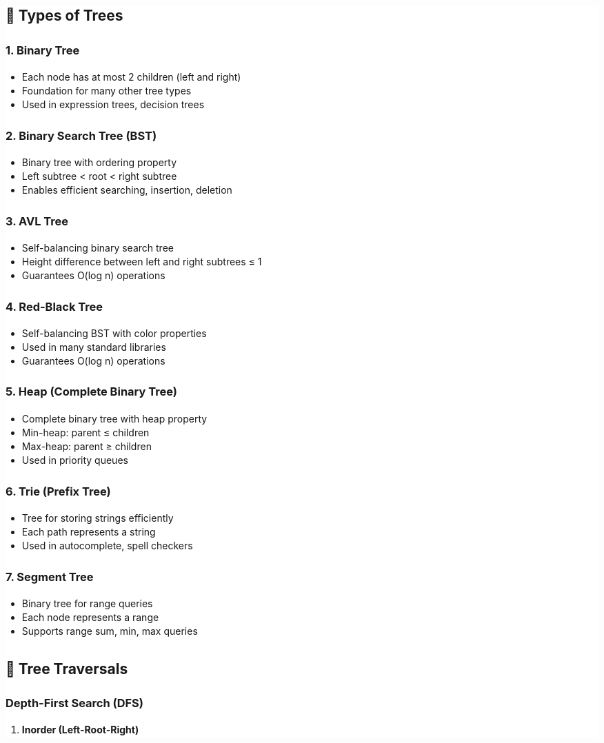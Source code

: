 ## 🎯 Types of Trees

### 1. Binary Tree

- Each node has at most 2 children (left and right)
- Foundation for many other tree types
- Used in expression trees, decision trees

### 2. Binary Search Tree (BST)

- Binary tree with ordering property
- Left subtree < root < right subtree
- Enables efficient searching, insertion, deletion

### 3. AVL Tree

- Self-balancing binary search tree
- Height difference between left and right subtrees ≤ 1
- Guarantees O(log n) operations

### 4. Red-Black Tree

- Self-balancing BST with color properties
- Used in many standard libraries
- Guarantees O(log n) operations

### 5. Heap (Complete Binary Tree)

- Complete binary tree with heap property
- Min-heap: parent ≤ children
- Max-heap: parent ≥ children
- Used in priority queues

### 6. Trie (Prefix Tree)

- Tree for storing strings efficiently
- Each path represents a string
- Used in autocomplete, spell checkers

### 7. Segment Tree

- Binary tree for range queries
- Each node represents a range
- Supports range sum, min, max queries

## 🔄 Tree Traversals

### Depth-First Search (DFS)

1. **Inorder (Left-Root-Right)**
